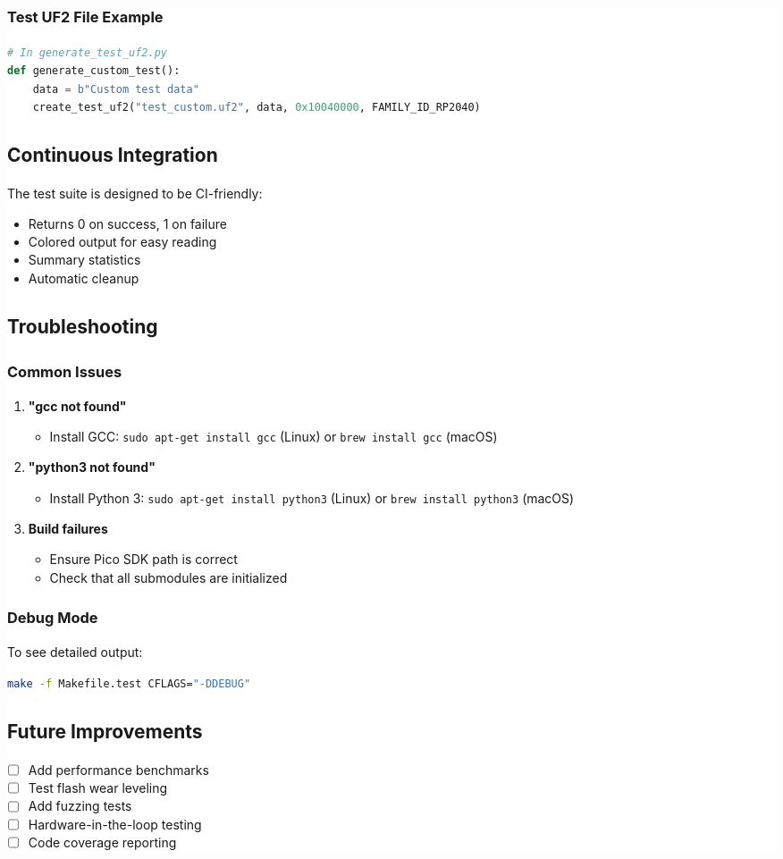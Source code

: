 ### Test UF2 File Example
```python
# In generate_test_uf2.py
def generate_custom_test():
    data = b"Custom test data"
    create_test_uf2("test_custom.uf2", data, 0x10040000, FAMILY_ID_RP2040)
```

## Continuous Integration

The test suite is designed to be CI-friendly:
- Returns 0 on success, 1 on failure
- Colored output for easy reading
- Summary statistics
- Automatic cleanup

## Troubleshooting

### Common Issues

1. **"gcc not found"**
   - Install GCC: `sudo apt-get install gcc` (Linux) or `brew install gcc` (macOS)

2. **"python3 not found"**
   - Install Python 3: `sudo apt-get install python3` (Linux) or `brew install python3` (macOS)

3. **Build failures**
   - Ensure Pico SDK path is correct
   - Check that all submodules are initialized

### Debug Mode

To see detailed output:
```bash
make -f Makefile.test CFLAGS="-DDEBUG"
```

## Future Improvements

- [ ] Add performance benchmarks
- [ ] Test flash wear leveling
- [ ] Add fuzzing tests
- [ ] Hardware-in-the-loop testing
- [ ] Code coverage reporting 